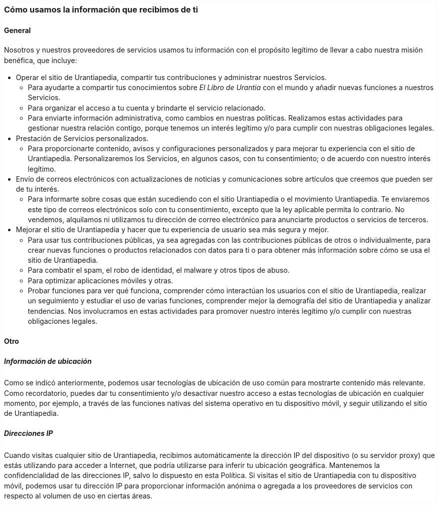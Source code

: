 ### Cómo usamos la información que recibimos de ti 

#### General 

Nosotros y nuestros proveedores de servicios usamos tu información con el propósito legítimo de llevar a cabo nuestra misión benéfica, que incluye: 
- Operar el sitio de Urantiapedia, compartir tus contribuciones y administrar nuestros Servicios. 
    - Para ayudarte a compartir tus conocimientos sobre _El Libro de Urantia_ con el mundo y añadir nuevas funciones a nuestros Servicios. 
    - Para organizar el acceso a tu cuenta y brindarte el servicio relacionado. 
    - Para enviarte información administrativa, como cambios en nuestras políticas. 
    Realizamos estas actividades para gestionar nuestra relación contigo, porque tenemos un interés legítimo y/o para cumplir con nuestras obligaciones legales.
- Prestación de Servicios personalizados.
    - Para proporcionarte contenido, avisos y configuraciones personalizados y para mejorar tu experiencia con el sitio de Urantiapedia. 
    Personalizaremos los Servicios, en algunos casos, con tu consentimiento; o de acuerdo con nuestro interés legítimo. 
- Envío de correos electrónicos con actualizaciones de noticias y comunicaciones sobre artículos que creemos que pueden ser de tu interés. 
    - Para informarte sobre cosas que están sucediendo con el sitio Urantiapedia o el movimiento Urantiapedia. 
    Te enviaremos este tipo de correos electrónicos solo con tu consentimiento, excepto que la ley aplicable permita lo contrario. No vendemos, alquilamos ni utilizamos tu dirección de correo electrónico para anunciarte productos o servicios de terceros.
- Mejorar el sitio de Urantiapedia y hacer que tu experiencia de usuario sea más segura y mejor.
    - Para usar tus contribuciones públicas, ya sea agregadas con las contribuciones públicas de otros o individualmente, para crear nuevas funciones o productos relacionados con datos para ti o para obtener más información sobre cómo se usa el sitio de Urantiapedia. 
    - Para combatir el spam, el robo de identidad, el malware y otros tipos de abuso. 
    - Para optimizar aplicaciones móviles y otras. 
    - Probar funciones para ver qué funciona, comprender cómo interactúan los usuarios con el sitio de Urantiapedia, realizar un seguimiento y estudiar el uso de varias funciones, comprender mejor la demografía del sitio de Urantiapedia y analizar tendencias. 
    Nos involucramos en estas actividades para promover nuestro interés legítimo y/o cumplir con nuestras obligaciones legales. 

#### Otro 

##### Información de ubicación

Como se indicó anteriormente, podemos usar tecnologías de ubicación de uso común para mostrarte contenido más relevante. Como recordatorio, puedes dar tu consentimiento y/o desactivar nuestro acceso a estas tecnologías de ubicación en cualquier momento, por ejemplo, a través de las funciones nativas del sistema operativo en tu dispositivo móvil, y seguir utilizando el sitio de Urantiapedia. 

##### Direcciones IP 

Cuando visitas cualquier sitio de Urantiapedia, recibimos automáticamente la dirección IP del dispositivo (o su servidor proxy) que estás utilizando para acceder a Internet, que podría utilizarse para inferir tu ubicación geográfica. Mantenemos la confidencialidad de las direcciones IP, salvo lo dispuesto en esta Política. Si visitas el sitio de Urantiapedia con tu dispositivo móvil, podemos usar tu dirección IP para proporcionar información anónima o agregada a los proveedores de servicios con respecto al volumen de uso en ciertas áreas.
